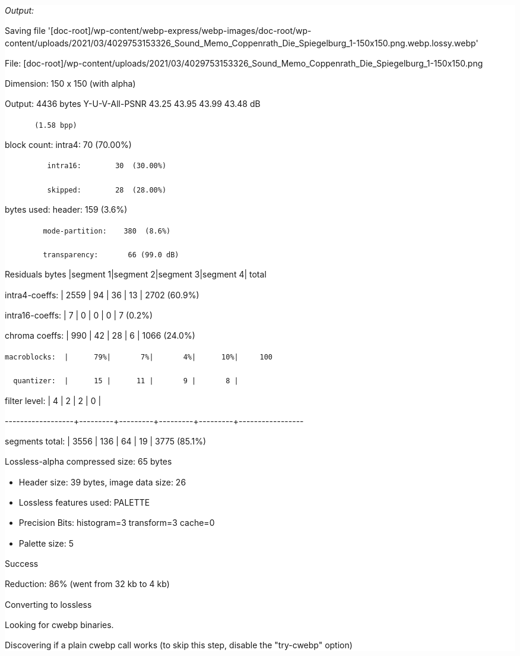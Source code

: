 
*Output:* 

Saving file '[doc-root]/wp-content/webp-express/webp-images/doc-root/wp-content/uploads/2021/03/4029753153326_Sound_Memo_Coppenrath_Die_Spiegelburg_1-150x150.png.webp.lossy.webp'

File:      [doc-root]/wp-content/uploads/2021/03/4029753153326_Sound_Memo_Coppenrath_Die_Spiegelburg_1-150x150.png

Dimension: 150 x 150 (with alpha)

Output:    4436 bytes Y-U-V-All-PSNR 43.25 43.95 43.99   43.48 dB

           (1.58 bpp)

block count:  intra4:         70  (70.00%)

              intra16:        30  (30.00%)

              skipped:        28  (28.00%)

bytes used:  header:            159  (3.6%)

             mode-partition:    380  (8.6%)

             transparency:       66 (99.0 dB)

 Residuals bytes  |segment 1|segment 2|segment 3|segment 4|  total

  intra4-coeffs:  |    2559 |      94 |      36 |      13 |    2702  (60.9%)

 intra16-coeffs:  |       7 |       0 |       0 |       0 |       7  (0.2%)

  chroma coeffs:  |     990 |      42 |      28 |       6 |    1066  (24.0%)

    macroblocks:  |      79%|       7%|       4%|      10%|     100

      quantizer:  |      15 |      11 |       9 |       8 |

   filter level:  |       4 |       2 |       2 |       0 |

------------------+---------+---------+---------+---------+-----------------

 segments total:  |    3556 |     136 |      64 |      19 |    3775  (85.1%)

Lossless-alpha compressed size: 65 bytes

  * Header size: 39 bytes, image data size: 26

  * Lossless features used: PALETTE

  * Precision Bits: histogram=3 transform=3 cache=0

  * Palette size:   5


Success

Reduction: 86% (went from 32 kb to 4 kb)


Converting to lossless

Looking for cwebp binaries.

Discovering if a plain cwebp call works (to skip this step, disable the "try-cwebp" option)
